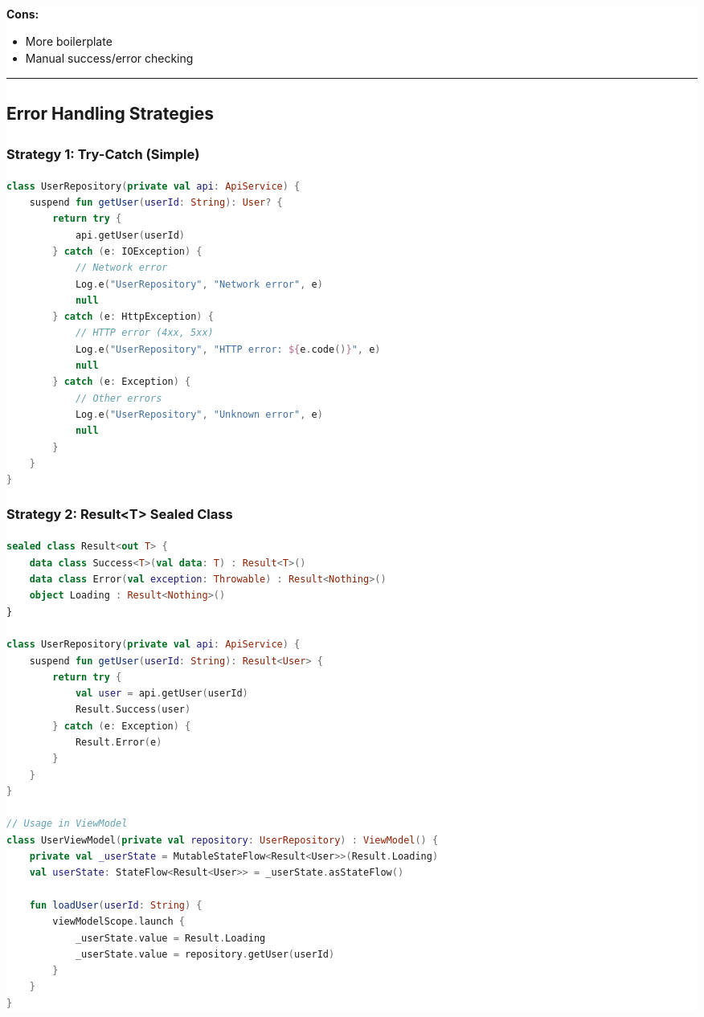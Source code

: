 **Cons:**
- More boilerplate
- Manual success/error checking

---

## Error Handling Strategies

### Strategy 1: Try-Catch (Simple)

```kotlin
class UserRepository(private val api: ApiService) {
    suspend fun getUser(userId: String): User? {
        return try {
            api.getUser(userId)
        } catch (e: IOException) {
            // Network error
            Log.e("UserRepository", "Network error", e)
            null
        } catch (e: HttpException) {
            // HTTP error (4xx, 5xx)
            Log.e("UserRepository", "HTTP error: ${e.code()}", e)
            null
        } catch (e: Exception) {
            // Other errors
            Log.e("UserRepository", "Unknown error", e)
            null
        }
    }
}
```

### Strategy 2: Result&lt;T&gt; Sealed Class

```kotlin
sealed class Result<out T> {
    data class Success<T>(val data: T) : Result<T>()
    data class Error(val exception: Throwable) : Result<Nothing>()
    object Loading : Result<Nothing>()
}

class UserRepository(private val api: ApiService) {
    suspend fun getUser(userId: String): Result<User> {
        return try {
            val user = api.getUser(userId)
            Result.Success(user)
        } catch (e: Exception) {
            Result.Error(e)
        }
    }
}

// Usage in ViewModel
class UserViewModel(private val repository: UserRepository) : ViewModel() {
    private val _userState = MutableStateFlow<Result<User>>(Result.Loading)
    val userState: StateFlow<Result<User>> = _userState.asStateFlow()

    fun loadUser(userId: String) {
        viewModelScope.launch {
            _userState.value = Result.Loading
            _userState.value = repository.getUser(userId)
        }
    }
}
```